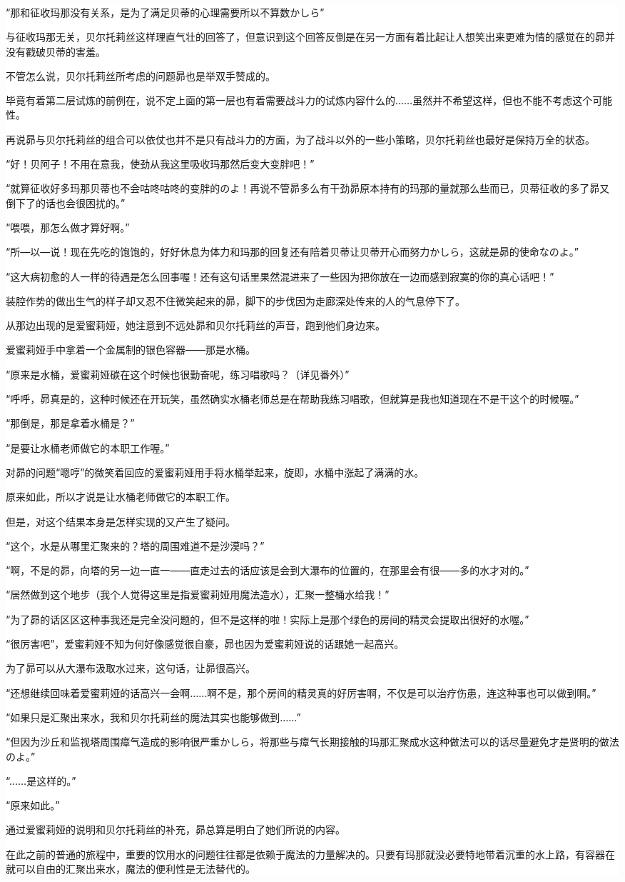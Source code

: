 “那和征收玛那没有关系，是为了满足贝蒂的心理需要所以不算数かしら”

与征收玛那无关，贝尔托莉丝这样理直气壮的回答了，但意识到这个回答反倒是在另一方面有着比起让人想笑出来更难为情的感觉在的昴并没有戳破贝蒂的害羞。

不管怎么说，贝尔托莉丝所考虑的问题昴也是举双手赞成的。

毕竟有着第二层试炼的前例在，说不定上面的第一层也有着需要战斗力的试炼内容什么的……虽然并不希望这样，但也不能不考虑这个可能性。

再说昴与贝尔托莉丝的组合可以依仗也并不是只有战斗力的方面，为了战斗以外的一些小策略，贝尔托莉丝也最好是保持万全的状态。

“好！贝阿子！不用在意我，使劲从我这里吸收玛那然后变大变胖吧！”

“就算征收好多玛那贝蒂也不会咕咚咕咚的变胖的のよ！再说不管昴多么有干劲昴原本持有的玛那的量就那么些而已，贝蒂征收的多了昴又倒下了的话也会很困扰的。”

“喂喂，那怎么做才算好啊。”

“所—以—说！现在先吃的饱饱的，好好休息为体力和玛那的回复还有陪着贝蒂让贝蒂开心而努力かしら，这就是昴的使命なのよ。”

“这大病初愈的人一样的待遇是怎么回事喔！还有这句话里果然混进来了一些因为把你放在一边而感到寂寞的你的真心话吧！”

装腔作势的做出生气的样子却又忍不住微笑起来的昴，脚下的步伐因为走廊深处传来的人的气息停下了。

从那边出现的是爱蜜莉娅，她注意到不远处昴和贝尔托莉丝的声音，跑到他们身边来。

爱蜜莉娅手中拿着一个金属制的银色容器——那是水桶。

“原来是水桶，爱蜜莉娅碳在这个时候也很勤奋呢，练习唱歌吗？（详见番外）”

“呼呼，昴真是的，这种时候还在开玩笑，虽然确实水桶老师总是在帮助我练习唱歌，但就算是我也知道现在不是干这个的时候喔。”

“那倒是，那是拿着水桶是？”

“是要让水桶老师做它的本职工作喔。”

对昴的问题“嗯哼”的微笑着回应的爱蜜莉娅用手将水桶举起来，旋即，水桶中涨起了满满的水。

原来如此，所以才说是让水桶老师做它的本职工作。

但是，对这个结果本身是怎样实现的又产生了疑问。

“这个，水是从哪里汇聚来的？塔的周围难道不是沙漠吗？”

“啊，不是的昴，向塔的另一边一直一——直走过去的话应该是会到大瀑布的位置的，在那里会有很——多的水才对的。”

“居然做到这个地步（我个人觉得这里是指爱蜜莉娅用魔法造水），汇聚一整桶水给我！”

“为了昴的话区区这种事我还是完全没问题的，但不是这样的啦！实际上是那个绿色的房间的精灵会提取出很好的水喔。”

“很厉害吧”，爱蜜莉娅不知为何好像感觉很自豪，昴也因为爱蜜莉娅说的话跟她一起高兴。

为了昴可以从大瀑布汲取水过来，这句话，让昴很高兴。

“还想继续回味着爱蜜莉娅的话高兴一会啊……啊不是，那个房间的精灵真的好厉害啊，不仅是可以治疗伤患，连这种事也可以做到啊。”

“如果只是汇聚出来水，我和贝尔托莉丝的魔法其实也能够做到……”

“但因为沙丘和监视塔周围瘴气造成的影响很严重かしら，将那些与瘴气长期接触的玛那汇聚成水这种做法可以的话尽量避免才是贤明的做法のよ。”

“……是这样的。”

“原来如此。”

通过爱蜜莉娅的说明和贝尔托莉丝的补充，昴总算是明白了她们所说的内容。

在此之前的普通的旅程中，重要的饮用水的问题往往都是依赖于魔法的力量解决的。只要有玛那就没必要特地带着沉重的水上路，有容器在就可以自由的汇聚出来水，魔法的便利性是无法替代的。
